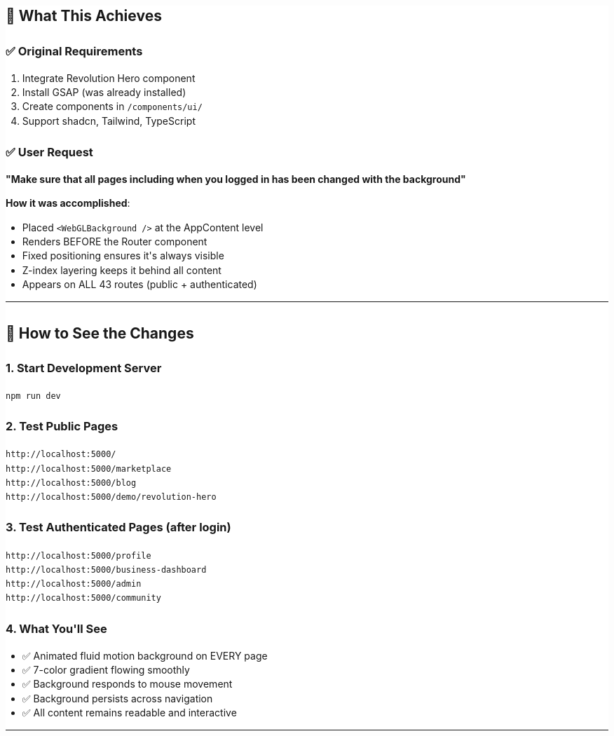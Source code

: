 
## 🎯 What This Achieves

### ✅ Original Requirements
1. Integrate Revolution Hero component
2. Install GSAP (was already installed)
3. Create components in `/components/ui/`
4. Support shadcn, Tailwind, TypeScript

### ✅ User Request
**"Make sure that all pages including when you logged in has been changed with the background"**

**How it was accomplished**:
- Placed `<WebGLBackground />` at the AppContent level
- Renders BEFORE the Router component
- Fixed positioning ensures it's always visible
- Z-index layering keeps it behind all content
- Appears on ALL 43 routes (public + authenticated)

---

## 🚀 How to See the Changes

### 1. Start Development Server
```bash
npm run dev
```

### 2. Test Public Pages
```
http://localhost:5000/
http://localhost:5000/marketplace
http://localhost:5000/blog
http://localhost:5000/demo/revolution-hero
```

### 3. Test Authenticated Pages (after login)
```
http://localhost:5000/profile
http://localhost:5000/business-dashboard
http://localhost:5000/admin
http://localhost:5000/community
```

### 4. What You'll See
- ✅ Animated fluid motion background on EVERY page
- ✅ 7-color gradient flowing smoothly
- ✅ Background responds to mouse movement
- ✅ Background persists across navigation
- ✅ All content remains readable and interactive

---